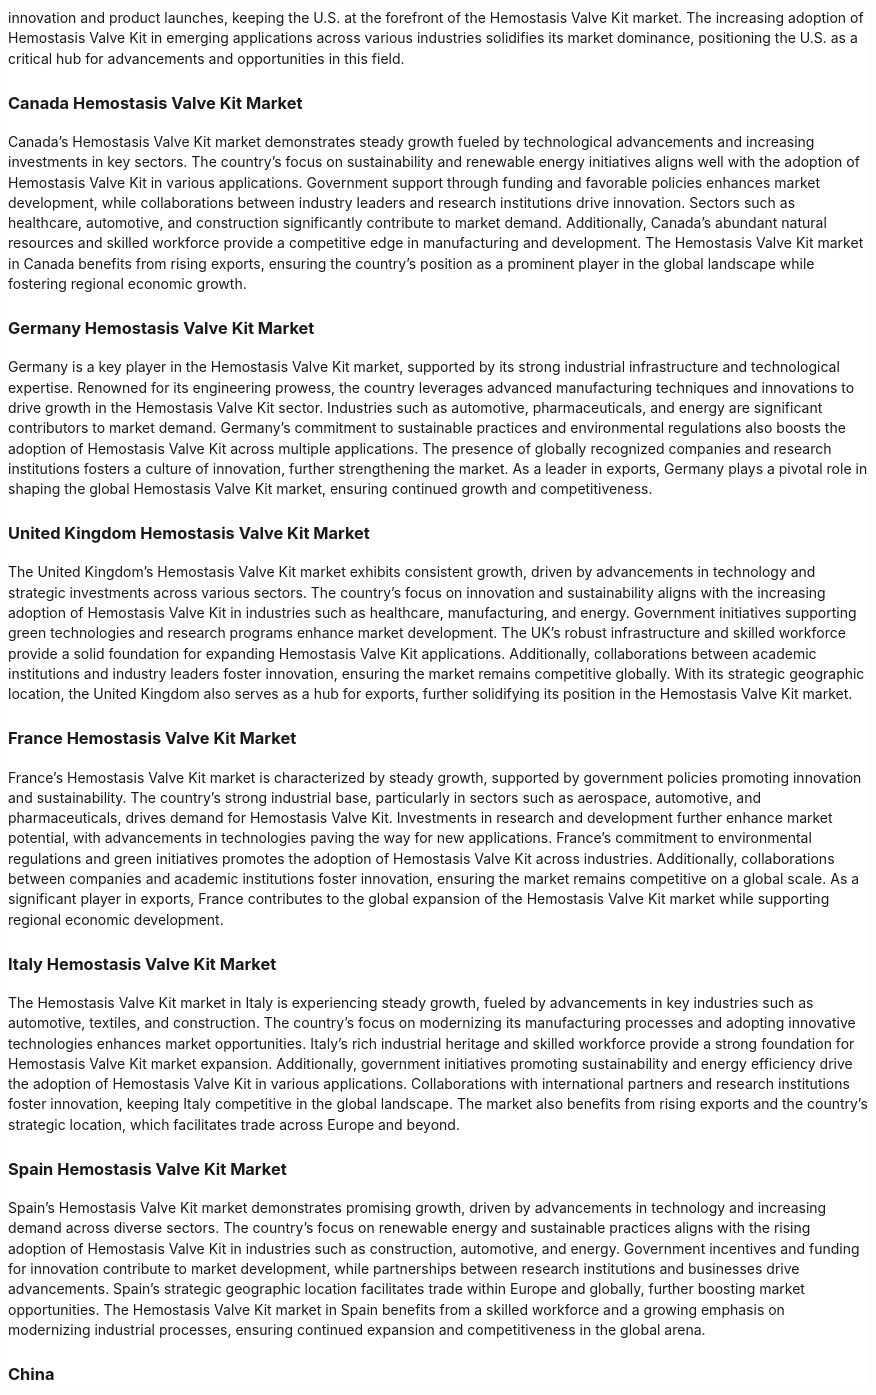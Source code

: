 innovation and product launches, keeping the U.S. at the forefront of the Hemostasis Valve Kit market. The increasing adoption of Hemostasis Valve Kit in emerging applications across various industries solidifies its market dominance, positioning the U.S. as a critical hub for advancements and opportunities in this field.</p><h3>Canada Hemostasis Valve Kit Market</h3><p>Canada&rsquo;s Hemostasis Valve Kit market demonstrates steady growth fueled by technological advancements and increasing investments in key sectors. The country&rsquo;s focus on sustainability and renewable energy initiatives aligns well with the adoption of Hemostasis Valve Kit in various applications. Government support through funding and favorable policies enhances market development, while collaborations between industry leaders and research institutions drive innovation. Sectors such as healthcare, automotive, and construction significantly contribute to market demand. Additionally, Canada&rsquo;s abundant natural resources and skilled workforce provide a competitive edge in manufacturing and development. The Hemostasis Valve Kit market in Canada benefits from rising exports, ensuring the country&rsquo;s position as a prominent player in the global landscape while fostering regional economic growth.</p><h3>Germany Hemostasis Valve Kit Market</h3><p>Germany is a key player in the Hemostasis Valve Kit market, supported by its strong industrial infrastructure and technological expertise. Renowned for its engineering prowess, the country leverages advanced manufacturing techniques and innovations to drive growth in the Hemostasis Valve Kit sector. Industries such as automotive, pharmaceuticals, and energy are significant contributors to market demand. Germany&rsquo;s commitment to sustainable practices and environmental regulations also boosts the adoption of Hemostasis Valve Kit across multiple applications. The presence of globally recognized companies and research institutions fosters a culture of innovation, further strengthening the market. As a leader in exports, Germany plays a pivotal role in shaping the global Hemostasis Valve Kit market, ensuring continued growth and competitiveness.</p><h3>United Kingdom Hemostasis Valve Kit Market</h3><p>The United Kingdom&rsquo;s Hemostasis Valve Kit market exhibits consistent growth, driven by advancements in technology and strategic investments across various sectors. The country&rsquo;s focus on innovation and sustainability aligns with the increasing adoption of Hemostasis Valve Kit in industries such as healthcare, manufacturing, and energy. Government initiatives supporting green technologies and research programs enhance market development. The UK&rsquo;s robust infrastructure and skilled workforce provide a solid foundation for expanding Hemostasis Valve Kit applications. Additionally, collaborations between academic institutions and industry leaders foster innovation, ensuring the market remains competitive globally. With its strategic geographic location, the United Kingdom also serves as a hub for exports, further solidifying its position in the Hemostasis Valve Kit market.</p><h3>France Hemostasis Valve Kit Market</h3><p>France&rsquo;s Hemostasis Valve Kit market is characterized by steady growth, supported by government policies promoting innovation and sustainability. The country&rsquo;s strong industrial base, particularly in sectors such as aerospace, automotive, and pharmaceuticals, drives demand for Hemostasis Valve Kit. Investments in research and development further enhance market potential, with advancements in technologies paving the way for new applications. France&rsquo;s commitment to environmental regulations and green initiatives promotes the adoption of Hemostasis Valve Kit across industries. Additionally, collaborations between companies and academic institutions foster innovation, ensuring the market remains competitive on a global scale. As a significant player in exports, France contributes to the global expansion of the Hemostasis Valve Kit market while supporting regional economic development.</p><h3>Italy Hemostasis Valve Kit Market</h3><p>The Hemostasis Valve Kit market in Italy is experiencing steady growth, fueled by advancements in key industries such as automotive, textiles, and construction. The country&rsquo;s focus on modernizing its manufacturing processes and adopting innovative technologies enhances market opportunities. Italy&rsquo;s rich industrial heritage and skilled workforce provide a strong foundation for Hemostasis Valve Kit market expansion. Additionally, government initiatives promoting sustainability and energy efficiency drive the adoption of Hemostasis Valve Kit in various applications. Collaborations with international partners and research institutions foster innovation, keeping Italy competitive in the global landscape. The market also benefits from rising exports and the country&rsquo;s strategic location, which facilitates trade across Europe and beyond.</p><h3>Spain Hemostasis Valve Kit Market</h3><p>Spain&rsquo;s Hemostasis Valve Kit market demonstrates promising growth, driven by advancements in technology and increasing demand across diverse sectors. The country&rsquo;s focus on renewable energy and sustainable practices aligns with the rising adoption of Hemostasis Valve Kit in industries such as construction, automotive, and energy. Government incentives and funding for innovation contribute to market development, while partnerships between research institutions and businesses drive advancements. Spain&rsquo;s strategic geographic location facilitates trade within Europe and globally, further boosting market opportunities. The Hemostasis Valve Kit market in Spain benefits from a skilled workforce and a growing emphasis on modernizing industrial processes, ensuring continued expansion and competitiveness in the global arena.</p><h3>China